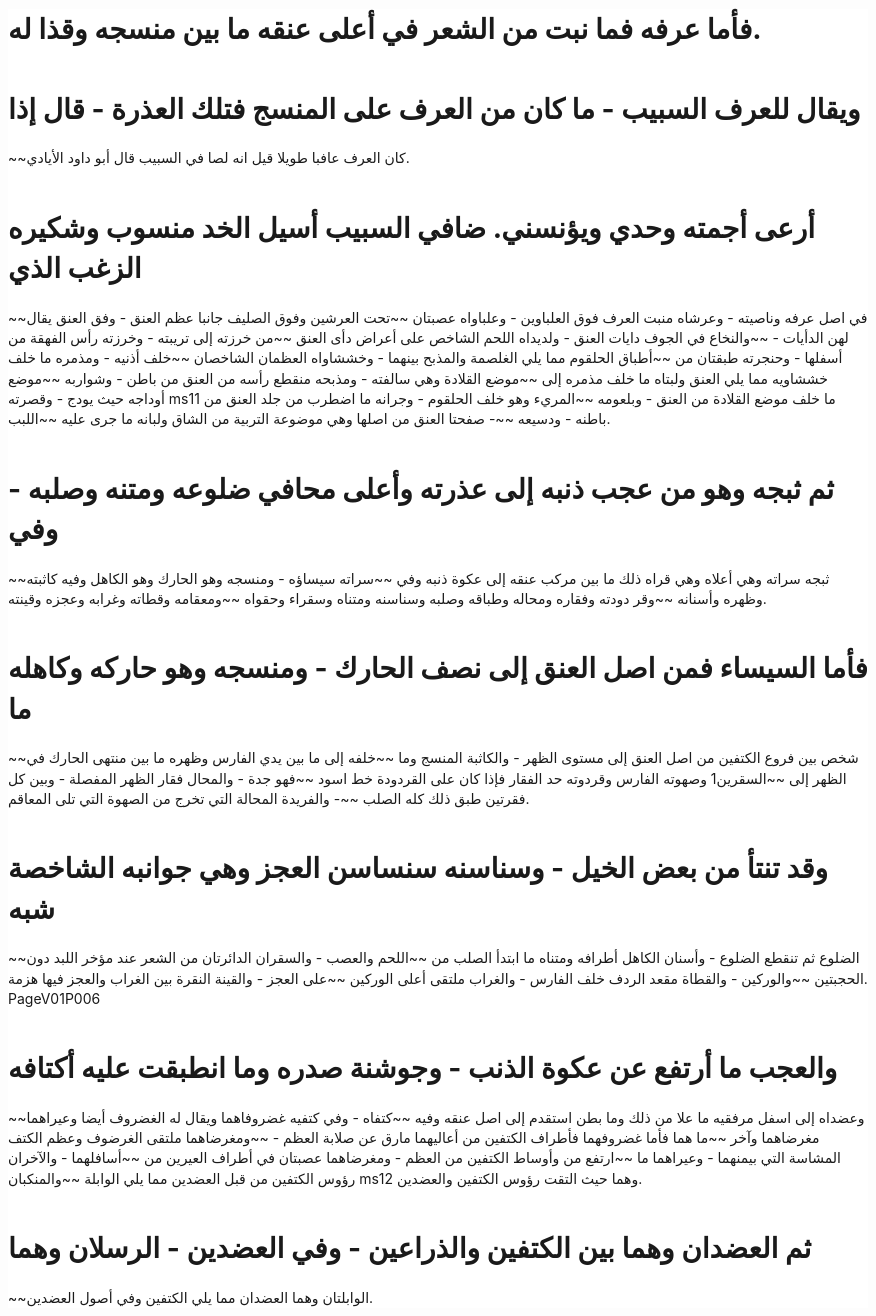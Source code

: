 # فأما عرفه فما نبت من الشعر في أعلى عنقه ما بين منسجه وقذا له.
# ويقال للعرف السبيب - ما كان من العرف على المنسج فتلك العذرة - قال إذا
~~كان العرف عافبا طويلا قيل انه لصا في السبيب قال أبو داود الأيادي.
# أرعى أجمته وحدي ويؤنسني. ضافي السبيب أسيل الخد منسوب وشكيره الزغب الذي
~~في اصل عرفه وناصيته - وعرشاه منبت العرف فوق العلباوين - وعلباواه عصبتان
~~تحت العرشين وفوق الصليف جانبا عظم العنق - وفق العنق يقال لهن الدأيات -
~~والنخاع في الجوف دايات العنق - ولديداه اللحم الشاخص على أعراض دأى العنق
~~من خرزته إلى تريبته - وخرزته رأس الفهقة من أسفلها - وحنجرته طبقتان من
~~أطباق الحلقوم مما يلي الغلصمة والمذبح بينهما - وخششاواه العظمان الشاخصان
~~خلف أذنيه - ومذمره ما خلف خششاويه مما يلي العنق ولبتاه ما خلف مذمره إلى
~~موضع القلادة وهي سالفته - ومذبحه منقطع رأسه من العنق من باطن - وشواربه
~~موضع أوداجه حيث يودج - وقصرته ms11 ما خلف موضع القلادة من العنق - وبلعومه
~~المريء وهو خلف الحلقوم - وجرانه ما اضطرب من جلد العنق من باطنه - ودسيعه
~~- صفحتا العنق من اصلها وهي موضوعة التربية من الشاق ولبانه ما جرى عليه
~~اللبب.
# ثم ثبجه وهو من عجب ذنبه إلى عذرته وأعلى محافي ضلوعه ومتنه وصلبه - وفي
~~ثبجه سراته وهي أعلاه وهي قراه ذلك ما بين مركب عنقه إلى عكوة ذنبه وفي
~~سراته سيساؤه - ومنسجه وهو الحارك وهو الكاهل وفيه كاثبته وظهره وأسنانه
~~وقر دودته وفقاره ومحاله وطباقه وصلبه وسناسنه ومتناه وسقراء وحقواه
~~ومعقامه وقطاته وغرابه وعجزه وقينته.
# فأما السيساء فمن اصل العنق إلى نصف الحارك - ومنسجه وهو حاركه وكاهله ما
~~شخص بين فروع الكتفين من اصل العنق إلى مستوى الظهر - والكاثبة المنسج وما
~~خلفه إلى ما بين يدي الفارس وظهره ما بين منتهى الحارك في الظهر إلى
~~السقرين1 وصهوته الفارس وقردوته حد الفقار فإذا كان على القردودة خط اسود
~~فهو جدة - والمحال فقار الظهر المفصلة - وبين كل فقرتين طبق ذلك كله الصلب
~~- والفريدة المحالة التي تخرج من الصهوة التي تلى المعاقم.
# وقد تنتأ من بعض الخيل - وسناسنه سنساسن العجز وهي جوانبه الشاخصة شبه
~~الضلوع ثم تنقطع الضلوع - وأسنان الكاهل أطرافه ومتناه ما ابتدأ الصلب من
~~اللحم والعصب - والسقران الدائرتان من الشعر عند مؤخر اللبد دون الحجبتين
~~والوركين - والقطاة مقعد الردف خلف الفارس - والغراب ملتقى أعلى الوركين
~~على العجز - والقينة النقرة بين الغراب والعجز فيها هزمة.
 PageV01P006
# والعجب ما أرتفع عن عكوة الذنب - وجوشنة صدره وما انطبقت عليه أكتافه
~~وعضداه إلى اسفل مرفقيه ما علا من ذلك وما بطن استقدم إلى اصل عنقه وفيه
~~كتفاه - وفي كتفيه غضروفاهما ويقال له الغضروف أيضا وعيراهما مغرضاهما وآخر
~~ما هما فأما غضروفهما فأطراف الكتفين من أعاليهما مارق عن صلابة العظم -
~~ومغرضاهما ملتقى الغرضوف وعظم الكتف المشاسة التي بيمنهما - وعيراهما ما
~~ارتفع من وأوساط الكتفين من العظم - ومغرضاهما عصبتان في أطراف العيرين من
~~أسافلهما - والآخران رؤوس الكتفين من قبل العضدين مما يلي الوابلة
~~والمنكبان ms12 وهما حيث التقت رؤوس الكتفين والعضدين.
# ثم العضدان وهما بين الكتفين والذراعين - وفي العضدين - الرسلان وهما
~~الوابلتان وهما العضدان مما يلي الكتفين وفي أصول العضدين.